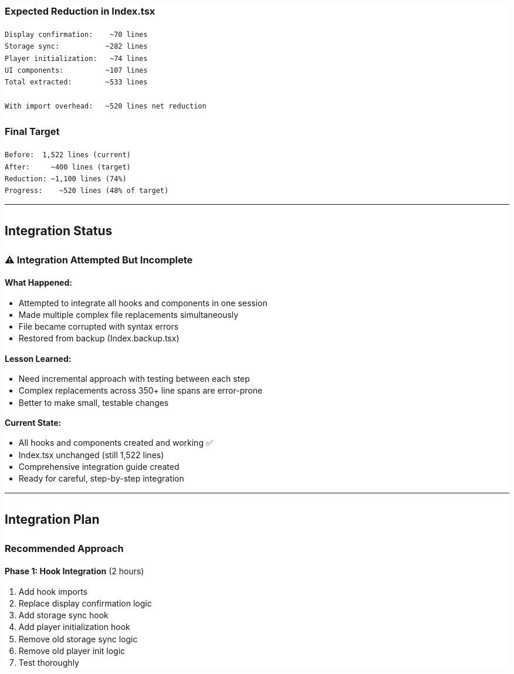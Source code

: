 ### Expected Reduction in Index.tsx
```
Display confirmation:    ~70 lines
Storage sync:           ~282 lines
Player initialization:   ~74 lines
UI components:          ~107 lines
Total extracted:        ~533 lines

With import overhead:   ~520 lines net reduction
```

### Final Target
```
Before:  1,522 lines (current)
After:     ~400 lines (target)
Reduction: ~1,100 lines (74%)
Progress:    ~520 lines (48% of target)
```

---

## Integration Status

### ⚠️ Integration Attempted But Incomplete

**What Happened:**
- Attempted to integrate all hooks and components in one session
- Made multiple complex file replacements simultaneously
- File became corrupted with syntax errors
- Restored from backup (Index.backup.tsx)

**Lesson Learned:**
- Need incremental approach with testing between each step
- Complex replacements across 350+ line spans are error-prone
- Better to make small, testable changes

**Current State:**
- All hooks and components created and working ✅
- Index.tsx unchanged (still 1,522 lines)
- Comprehensive integration guide created
- Ready for careful, step-by-step integration

---

## Integration Plan

### Recommended Approach

**Phase 1: Hook Integration** (2 hours)
1. Add hook imports
2. Replace display confirmation logic
3. Add storage sync hook
4. Add player initialization hook
5. Remove old storage sync logic
6. Remove old player init logic
7. Test thoroughly
